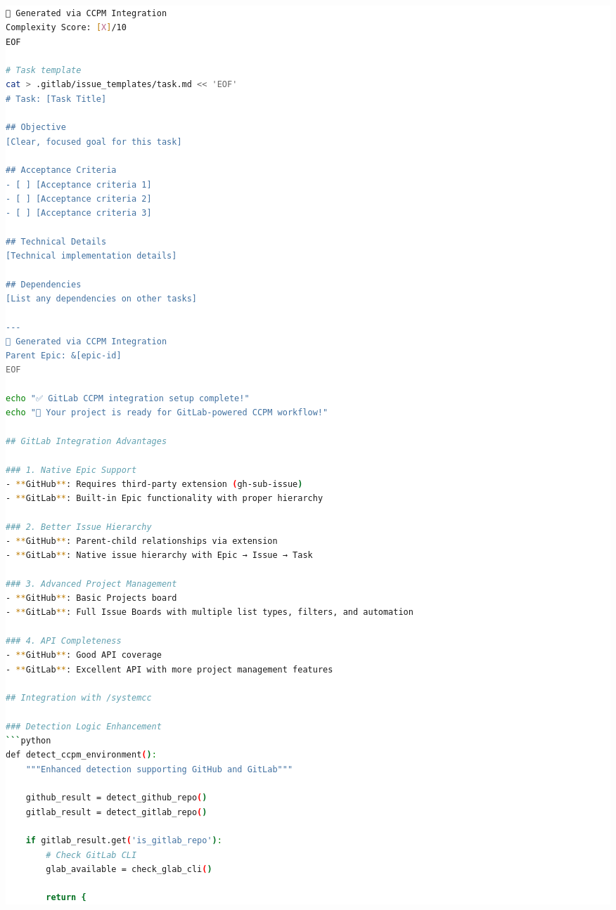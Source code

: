```bash
🤖 Generated via CCPM Integration
Complexity Score: [X]/10
EOF

# Task template
cat > .gitlab/issue_templates/task.md << 'EOF'
# Task: [Task Title]

## Objective
[Clear, focused goal for this task]

## Acceptance Criteria
- [ ] [Acceptance criteria 1]
- [ ] [Acceptance criteria 2]
- [ ] [Acceptance criteria 3]

## Technical Details
[Technical implementation details]

## Dependencies
[List any dependencies on other tasks]

---
🤖 Generated via CCPM Integration
Parent Epic: &[epic-id]
EOF

echo "✅ GitLab CCPM integration setup complete!"
echo "🦊 Your project is ready for GitLab-powered CCPM workflow!"

## GitLab Integration Advantages

### 1. Native Epic Support
- **GitHub**: Requires third-party extension (gh-sub-issue)
- **GitLab**: Built-in Epic functionality with proper hierarchy

### 2. Better Issue Hierarchy
- **GitHub**: Parent-child relationships via extension
- **GitLab**: Native issue hierarchy with Epic → Issue → Task

### 3. Advanced Project Management
- **GitHub**: Basic Projects board
- **GitLab**: Full Issue Boards with multiple list types, filters, and automation

### 4. API Completeness
- **GitHub**: Good API coverage
- **GitLab**: Excellent API with more project management features

## Integration with /systemcc

### Detection Logic Enhancement
```python
def detect_ccpm_environment():
    """Enhanced detection supporting GitHub and GitLab"""
    
    github_result = detect_github_repo()
    gitlab_result = detect_gitlab_repo()
    
    if gitlab_result.get('is_gitlab_repo'):
        # Check GitLab CLI
        glab_available = check_glab_cli()
        
        return {
```